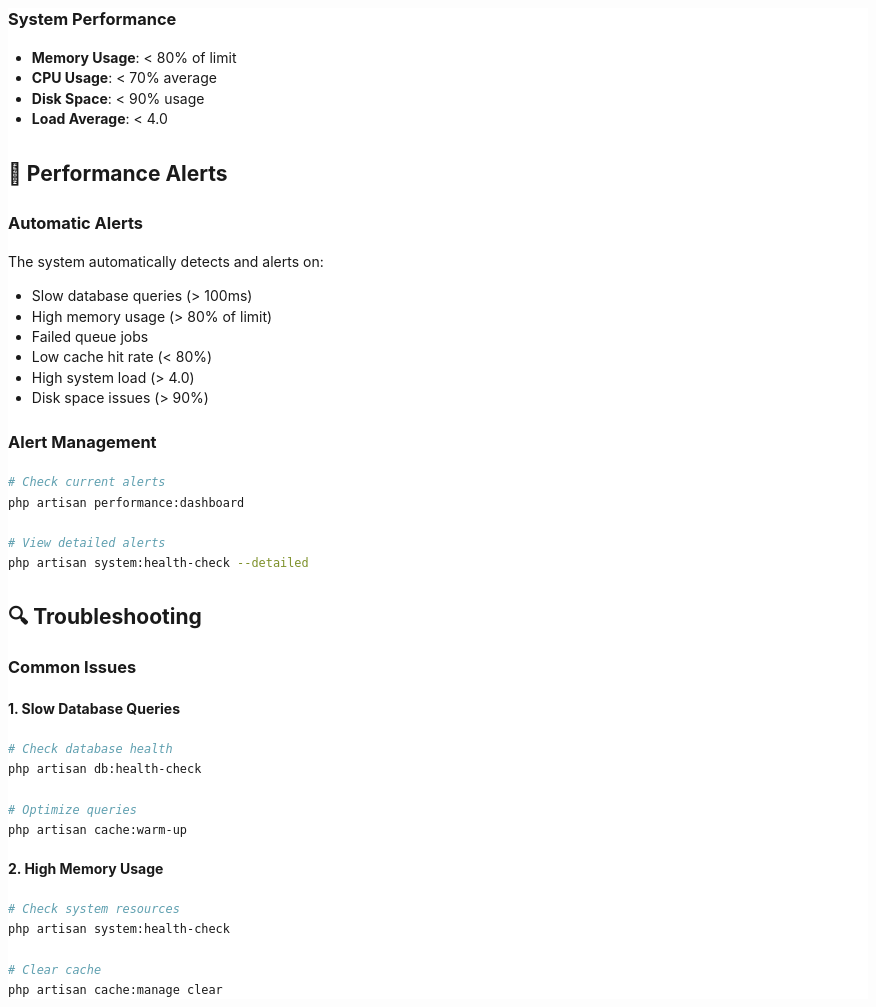 ### System Performance

-   **Memory Usage**: < 80% of limit
-   **CPU Usage**: < 70% average
-   **Disk Space**: < 90% usage
-   **Load Average**: < 4.0

## 🚨 Performance Alerts

### Automatic Alerts

The system automatically detects and alerts on:

-   Slow database queries (> 100ms)
-   High memory usage (> 80% of limit)
-   Failed queue jobs
-   Low cache hit rate (< 80%)
-   High system load (> 4.0)
-   Disk space issues (> 90%)

### Alert Management

```bash
# Check current alerts
php artisan performance:dashboard

# View detailed alerts
php artisan system:health-check --detailed
```

## 🔍 Troubleshooting

### Common Issues

#### 1. Slow Database Queries

```bash
# Check database health
php artisan db:health-check

# Optimize queries
php artisan cache:warm-up
```

#### 2. High Memory Usage

```bash
# Check system resources
php artisan system:health-check

# Clear cache
php artisan cache:manage clear
```
